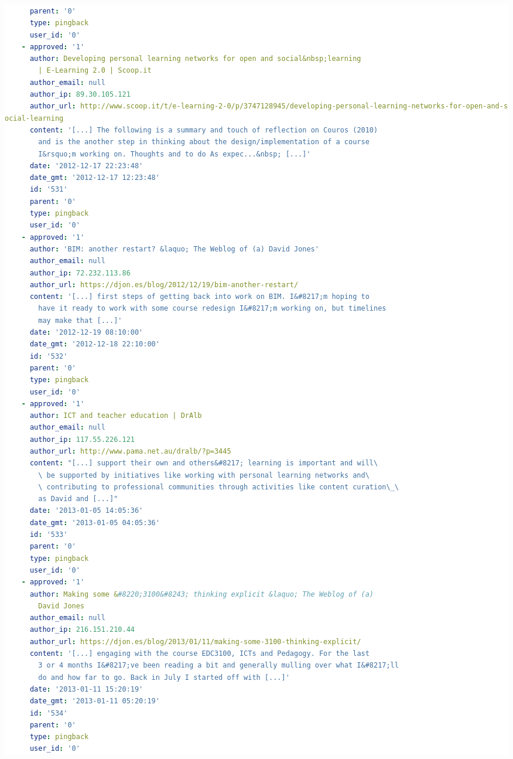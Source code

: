 ```yaml
      parent: '0'
      type: pingback
      user_id: '0'
    - approved: '1'
      author: Developing personal learning networks for open and social&nbsp;learning
        | E-Learning 2.0 | Scoop.it
      author_email: null
      author_ip: 89.30.105.121
      author_url: http://www.scoop.it/t/e-learning-2-0/p/3747128945/developing-personal-learning-networks-for-open-and-social-learning
      content: '[...] The following is a summary and touch of reflection on Couros (2010)
        and is the another step in thinking about the design/implementation of a course
        I&rsquo;m working on. Thoughts and to do As expec...&nbsp; [...]'
      date: '2012-12-17 22:23:48'
      date_gmt: '2012-12-17 12:23:48'
      id: '531'
      parent: '0'
      type: pingback
      user_id: '0'
    - approved: '1'
      author: 'BIM: another restart? &laquo; The Weblog of (a) David Jones'
      author_email: null
      author_ip: 72.232.113.86
      author_url: https://djon.es/blog/2012/12/19/bim-another-restart/
      content: '[...] first steps of getting back into work on BIM. I&#8217;m hoping to
        have it ready to work with some course redesign I&#8217;m working on, but timelines
        may make that [...]'
      date: '2012-12-19 08:10:00'
      date_gmt: '2012-12-18 22:10:00'
      id: '532'
      parent: '0'
      type: pingback
      user_id: '0'
    - approved: '1'
      author: ICT and teacher education | DrAlb
      author_email: null
      author_ip: 117.55.226.121
      author_url: http://www.pama.net.au/dralb/?p=3445
      content: "[...] support their own and others&#8217; learning is important and will\
        \ be supported by initiatives like working with personal learning networks and\
        \ contributing to professional communities through activities like content curation\_\
        as David and [...]"
      date: '2013-01-05 14:05:36'
      date_gmt: '2013-01-05 04:05:36'
      id: '533'
      parent: '0'
      type: pingback
      user_id: '0'
    - approved: '1'
      author: Making some &#8220;3100&#8243; thinking explicit &laquo; The Weblog of (a)
        David Jones
      author_email: null
      author_ip: 216.151.210.44
      author_url: https://djon.es/blog/2013/01/11/making-some-3100-thinking-explicit/
      content: '[...] engaging with the course EDC3100, ICTs and Pedagogy. For the last
        3 or 4 months I&#8217;ve been reading a bit and generally mulling over what I&#8217;ll
        do and how far to go. Back in July I started off with [...]'
      date: '2013-01-11 15:20:19'
      date_gmt: '2013-01-11 05:20:19'
      id: '534'
      parent: '0'
      type: pingback
      user_id: '0'
```